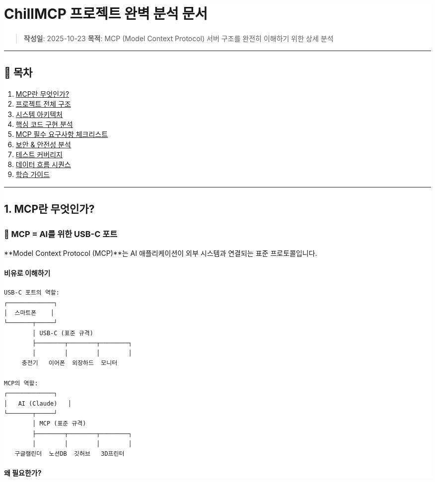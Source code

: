 # ChillMCP 프로젝트 완벽 분석 문서

> **작성일**: 2025-10-23
> **목적**: MCP (Model Context Protocol) 서버 구조를 완전히 이해하기 위한 상세 분석

---

## 📑 목차

1. [MCP란 무엇인가?](#1-mcp란-무엇인가)
2. [프로젝트 전체 구조](#2-프로젝트-전체-구조)
3. [시스템 아키텍처](#3-시스템-아키텍처)
4. [핵심 코드 구현 분석](#4-핵심-코드-구현-분석)
5. [MCP 필수 요구사항 체크리스트](#5-mcp-필수-요구사항-체크리스트)
6. [보안 & 안전성 분석](#6-보안--안전성-분석)
7. [테스트 커버리지](#7-테스트-커버리지)
8. [데이터 흐름 시퀀스](#8-데이터-흐름-시퀀스)
9. [학습 가이드](#9-학습-가이드)

---

## 1. MCP란 무엇인가?

### 🔌 MCP = AI를 위한 USB-C 포트

**Model Context Protocol (MCP)**는 AI 애플리케이션이 외부 시스템과 연결되는 표준 프로토콜입니다.

#### 비유로 이해하기

```
USB-C 포트의 역할:
┌─────────────┐
│  스마트폰    │
└───────┬─────┘
        │ USB-C (표준 규격)
        ├────────┬────────┬────────┐
        │        │        │        │
     충전기   이어폰  외장하드  모니터

MCP의 역할:
┌─────────────┐
│   AI (Claude)   │
└───────┬─────┘
        │ MCP (표준 규격)
        ├────────┬────────┬────────┐
        │        │        │        │
   구글캘린더  노션DB  깃허브   3D프린터
```

#### 왜 필요한가?
